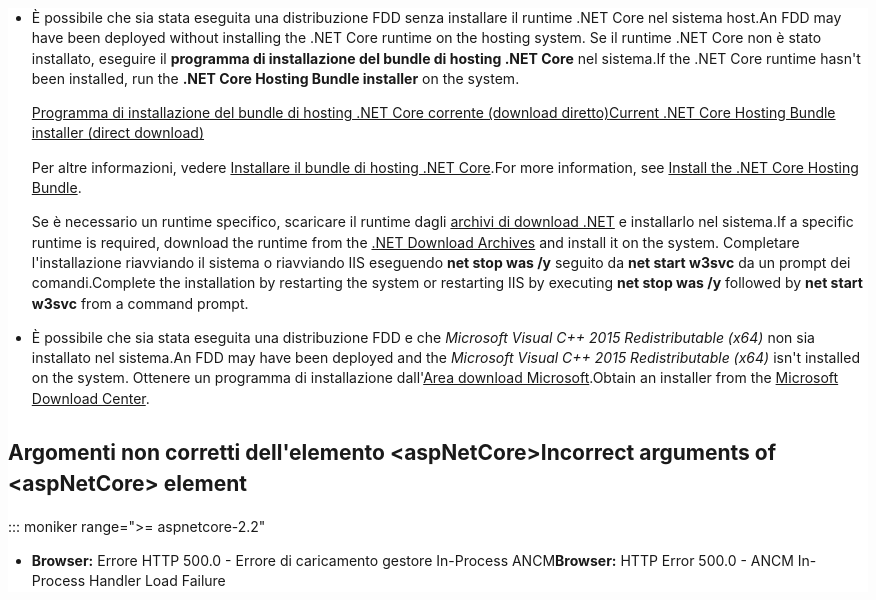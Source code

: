 * <span data-ttu-id="07059-232">È possibile che sia stata eseguita una distribuzione FDD senza installare il runtime .NET Core nel sistema host.</span><span class="sxs-lookup"><span data-stu-id="07059-232">An FDD may have been deployed without installing the .NET Core runtime on the hosting system.</span></span> <span data-ttu-id="07059-233">Se il runtime .NET Core non è stato installato, eseguire il **programma di installazione del bundle di hosting .NET Core** nel sistema.</span><span class="sxs-lookup"><span data-stu-id="07059-233">If the .NET Core runtime hasn't been installed, run the **.NET Core Hosting Bundle installer** on the system.</span></span>

  [<span data-ttu-id="07059-234">Programma di installazione del bundle di hosting .NET Core corrente (download diretto)</span><span class="sxs-lookup"><span data-stu-id="07059-234">Current .NET Core Hosting Bundle installer (direct download)</span></span>](https://www.microsoft.com/net/permalink/dotnetcore-current-windows-runtime-bundle-installer)

  <span data-ttu-id="07059-235">Per altre informazioni, vedere [Installare il bundle di hosting .NET Core](xref:host-and-deploy/iis/index#install-the-net-core-hosting-bundle).</span><span class="sxs-lookup"><span data-stu-id="07059-235">For more information, see [Install the .NET Core Hosting Bundle](xref:host-and-deploy/iis/index#install-the-net-core-hosting-bundle).</span></span>

  <span data-ttu-id="07059-236">Se è necessario un runtime specifico, scaricare il runtime dagli [archivi di download .NET](https://dotnet.microsoft.com/download/archives) e installarlo nel sistema.</span><span class="sxs-lookup"><span data-stu-id="07059-236">If a specific runtime is required, download the runtime from the [.NET Download Archives](https://dotnet.microsoft.com/download/archives) and install it on the system.</span></span> <span data-ttu-id="07059-237">Completare l'installazione riavviando il sistema o riavviando IIS eseguendo **net stop was /y** seguito da **net start w3svc** da un prompt dei comandi.</span><span class="sxs-lookup"><span data-stu-id="07059-237">Complete the installation by restarting the system or restarting IIS by executing **net stop was /y** followed by **net start w3svc** from a command prompt.</span></span>

* <span data-ttu-id="07059-238">È possibile che sia stata eseguita una distribuzione FDD e che *Microsoft Visual C++ 2015 Redistributable (x64)* non sia installato nel sistema.</span><span class="sxs-lookup"><span data-stu-id="07059-238">An FDD may have been deployed and the *Microsoft Visual C++ 2015 Redistributable (x64)* isn't installed on the system.</span></span> <span data-ttu-id="07059-239">Ottenere un programma di installazione dall'[Area download Microsoft](https://www.microsoft.com/download/details.aspx?id=53840).</span><span class="sxs-lookup"><span data-stu-id="07059-239">Obtain an installer from the [Microsoft Download Center](https://www.microsoft.com/download/details.aspx?id=53840).</span></span>

## <a name="incorrect-arguments-of-aspnetcore-element"></a><span data-ttu-id="07059-240">Argomenti non corretti dell'elemento \<aspNetCore></span><span class="sxs-lookup"><span data-stu-id="07059-240">Incorrect arguments of \<aspNetCore> element</span></span>

::: moniker range=">= aspnetcore-2.2"

* <span data-ttu-id="07059-241">**Browser:** Errore HTTP 500.0 - Errore di caricamento gestore In-Process ANCM</span><span class="sxs-lookup"><span data-stu-id="07059-241">**Browser:** HTTP Error 500.0 - ANCM In-Process Handler Load Failure</span></span>
